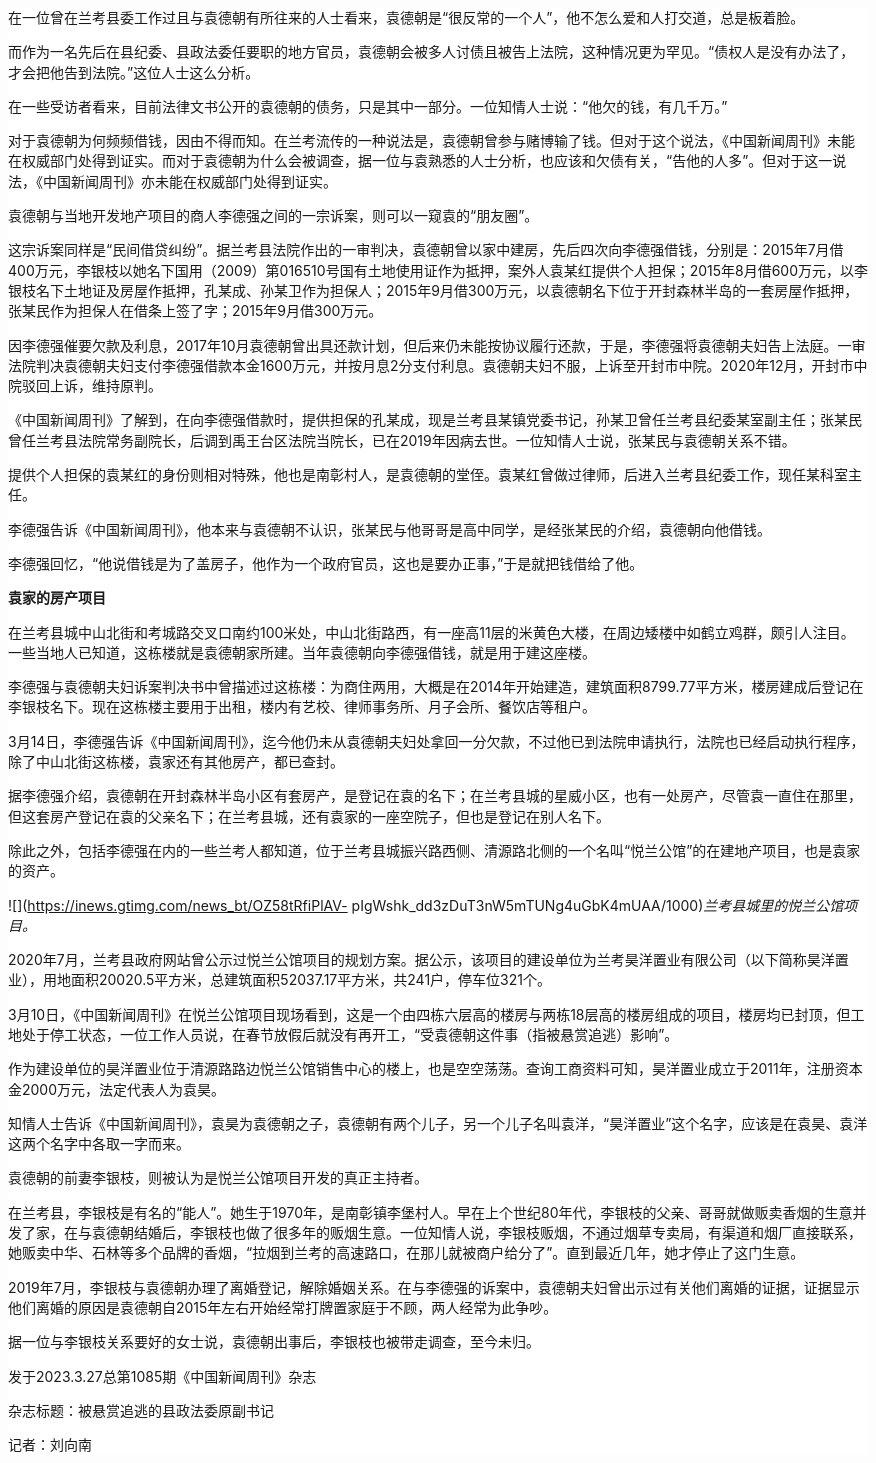 在一位曾在兰考县委工作过且与袁德朝有所往来的人士看来，袁德朝是“很反常的一个人”，他不怎么爱和人打交道，总是板着脸。

而作为一名先后在县纪委、县政法委任要职的地方官员，袁德朝会被多人讨债且被告上法院，这种情况更为罕见。“债权人是没有办法了，才会把他告到法院。”这位人士这么分析。

在一些受访者看来，目前法律文书公开的袁德朝的债务，只是其中一部分。一位知情人士说：“他欠的钱，有几千万。”

对于袁德朝为何频频借钱，因由不得而知。在兰考流传的一种说法是，袁德朝曾参与赌博输了钱。但对于这个说法，《中国新闻周刊》未能在权威部门处得到证实。而对于袁德朝为什么会被调查，据一位与袁熟悉的人士分析，也应该和欠债有关，“告他的人多”。但对于这一说法，《中国新闻周刊》亦未能在权威部门处得到证实。

袁德朝与当地开发地产项目的商人李德强之间的一宗诉案，则可以一窥袁的“朋友圈”。

这宗诉案同样是“民间借贷纠纷”。据兰考县法院作出的一审判决，袁德朝曾以家中建房，先后四次向李德强借钱，分别是：2015年7月借400万元，李银枝以她名下国用（2009）第016510号国有土地使用证作为抵押，案外人袁某红提供个人担保；2015年8月借600万元，以李银枝名下土地证及房屋作抵押，孔某成、孙某卫作为担保人；2015年9月借300万元，以袁德朝名下位于开封森林半岛的一套房屋作抵押，张某民作为担保人在借条上签了字；2015年9月借300万元。

因李德强催要欠款及利息，2017年10月袁德朝曾出具还款计划，但后来仍未能按协议履行还款，于是，李德强将袁德朝夫妇告上法庭。一审法院判决袁德朝夫妇支付李德强借款本金1600万元，并按月息2分支付利息。袁德朝夫妇不服，上诉至开封市中院。2020年12月，开封市中院驳回上诉，维持原判。

《中国新闻周刊》了解到，在向李德强借款时，提供担保的孔某成，现是兰考县某镇党委书记，孙某卫曾任兰考县纪委某室副主任；张某民曾任兰考县法院常务副院长，后调到禹王台区法院当院长，已在2019年因病去世。一位知情人士说，张某民与袁德朝关系不错。

提供个人担保的袁某红的身份则相对特殊，他也是南彰村人，是袁德朝的堂侄。袁某红曾做过律师，后进入兰考县纪委工作，现任某科室主任。

李德强告诉《中国新闻周刊》，他本来与袁德朝不认识，张某民与他哥哥是高中同学，是经张某民的介绍，袁德朝向他借钱。

李德强回忆，“他说借钱是为了盖房子，他作为一个政府官员，这也是要办正事，”于是就把钱借给了他。

**袁家的房产项目**

在兰考县城中山北街和考城路交叉口南约100米处，中山北街路西，有一座高11层的米黄色大楼，在周边矮楼中如鹤立鸡群，颇引人注目。一些当地人已知道，这栋楼就是袁德朝家所建。当年袁德朝向李德强借钱，就是用于建这座楼。

李德强与袁德朝夫妇诉案判决书中曾描述过这栋楼：为商住两用，大概是在2014年开始建造，建筑面积8799.77平方米，楼房建成后登记在李银枝名下。现在这栋楼主要用于出租，楼内有艺校、律师事务所、月子会所、餐饮店等租户。

3月14日，李德强告诉《中国新闻周刊》，迄今他仍未从袁德朝夫妇处拿回一分欠款，不过他已到法院申请执行，法院也已经启动执行程序，除了中山北街这栋楼，袁家还有其他房产，都已查封。

据李德强介绍，袁德朝在开封森林半岛小区有套房产，是登记在袁的名下；在兰考县城的星威小区，也有一处房产，尽管袁一直住在那里，但这套房产登记在袁的父亲名下；在兰考县城，还有袁家的一座空院子，但也是登记在别人名下。

除此之外，包括李德强在内的一些兰考人都知道，位于兰考县城振兴路西侧、清源路北侧的一个名叫“悦兰公馆”的在建地产项目，也是袁家的资产。

![](https://inews.gtimg.com/news_bt/OZ58tRfiPlAV-
pIgWshk_dd3zDuT3nW5mTUNg4uGbK4mUAA/1000)_兰考县城里的悦兰公馆项目。_

2020年7月，兰考县政府网站曾公示过悦兰公馆项目的规划方案。据公示，该项目的建设单位为兰考昊洋置业有限公司（以下简称昊洋置业），用地面积20020.5平方米，总建筑面积52037.17平方米，共241户，停车位321个。

3月10日，《中国新闻周刊》在悦兰公馆项目现场看到，这是一个由四栋六层高的楼房与两栋18层高的楼房组成的项目，楼房均已封顶，但工地处于停工状态，一位工作人员说，在春节放假后就没有再开工，“受袁德朝这件事（指被悬赏追逃）影响”。

作为建设单位的昊洋置业位于清源路路边悦兰公馆销售中心的楼上，也是空空荡荡。查询工商资料可知，昊洋置业成立于2011年，注册资本金2000万元，法定代表人为袁昊。

知情人士告诉《中国新闻周刊》，袁昊为袁德朝之子，袁德朝有两个儿子，另一个儿子名叫袁洋，“昊洋置业”这个名字，应该是在袁昊、袁洋这两个名字中各取一字而来。

袁德朝的前妻李银枝，则被认为是悦兰公馆项目开发的真正主持者。

在兰考县，李银枝是有名的“能人”。她生于1970年，是南彰镇李堡村人。早在上个世纪80年代，李银枝的父亲、哥哥就做贩卖香烟的生意并发了家，在与袁德朝结婚后，李银枝也做了很多年的贩烟生意。一位知情人说，李银枝贩烟，不通过烟草专卖局，有渠道和烟厂直接联系，她贩卖中华、石林等多个品牌的香烟，“拉烟到兰考的高速路口，在那儿就被商户给分了”。直到最近几年，她才停止了这门生意。

2019年7月，李银枝与袁德朝办理了离婚登记，解除婚姻关系。在与李德强的诉案中，袁德朝夫妇曾出示过有关他们离婚的证据，证据显示他们离婚的原因是袁德朝自2015年左右开始经常打牌置家庭于不顾，两人经常为此争吵。

据一位与李银枝关系要好的女士说，袁德朝出事后，李银枝也被带走调查，至今未归。

发于2023.3.27总第1085期《中国新闻周刊》杂志

杂志标题：被悬赏追逃的县政法委原副书记

记者：刘向南

